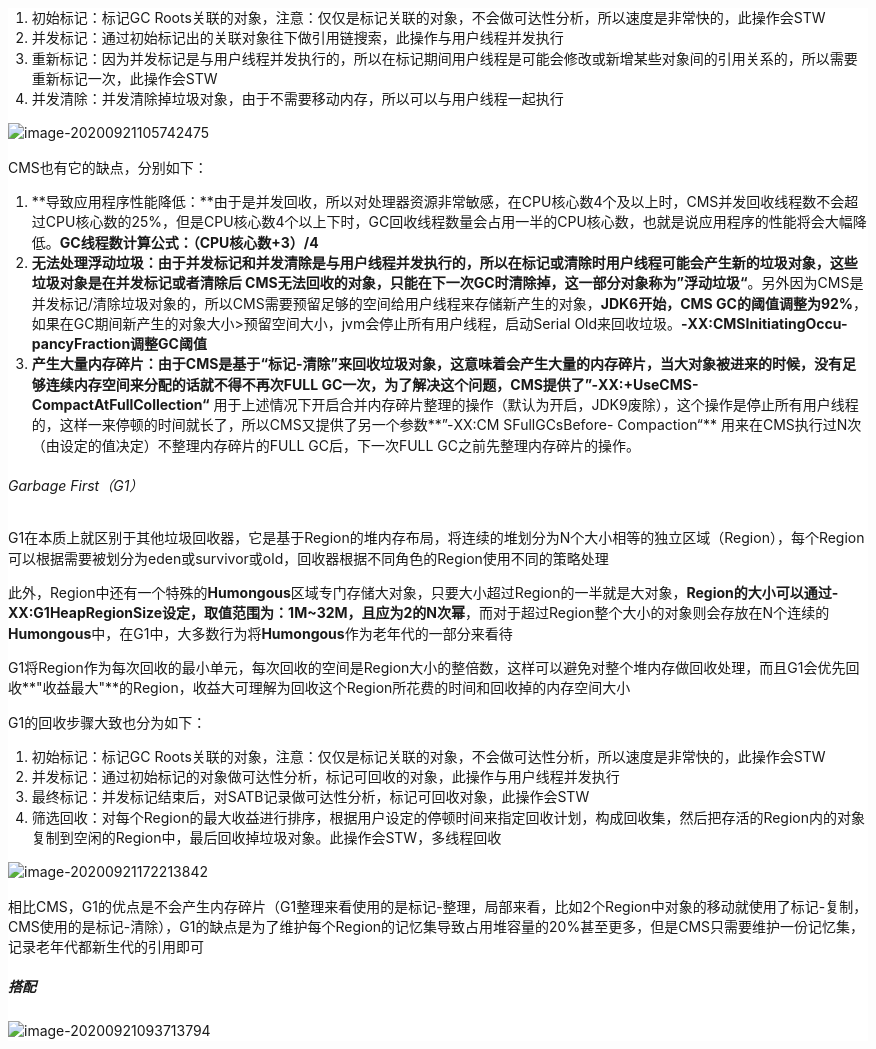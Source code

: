 1. 初始标记：标记GC Roots关联的对象，注意：仅仅是标记关联的对象，不会做可达性分析，所以速度是非常快的，此操作会STW
2. 并发标记：通过初始标记出的关联对象往下做引用链搜索，此操作与用户线程并发执行
3. 重新标记：因为并发标记是与用户线程并发执行的，所以在标记期间用户线程是可能会修改或新增某些对象间的引用关系的，所以需要重新标记一次，此操作会STW
4. 并发清除：并发清除掉垃圾对象，由于不需要移动内存，所以可以与用户线程一起执行



![image-20200921105742475](https://github.com/huifeidehuzi/images/blob/master/data/image-20200921105742475.png)

CMS也有它的缺点，分别如下：

1. **导致应用程序性能降低：**由于是并发回收，所以对处理器资源非常敏感，在CPU核心数4个及以上时，CMS并发回收线程数不会超过CPU核心数的25%，但是CPU核心数4个以上下时，GC回收线程数量会占用一半的CPU核心数，也就是说应用程序的性能将会大幅降低。**GC线程数计算公式：（CPU核心数+3）/4**
2. **无法处理浮动垃圾：**由于并发标记和并发清除是与用户线程并发执行的，所以在标记或清除时用户线程可能会产生新的垃圾对象，这些垃圾对象是在并发标记或者清除后 CMS无法回收的对象，只能在下一次GC时清除掉，这一部分对象称为**”浮动垃圾“**。另外因为CMS是并发标记/清除垃圾对象的，所以CMS需要预留足够的空间给用户线程来存储新产生的对象，**JDK6开始，CMS GC的阈值调整为92%**，如果在GC期间新产生的对象大小>预留空间大小，jvm会停止所有用户线程，启动Serial Old来回收垃圾。**-XX:CMSInitiatingOccu-pancyFraction调整GC阈值**
3. **产生大量内存碎片：**由于CMS是基于**“标记-清除”**来回收垃圾对象，这意味着会产生大量的内存碎片，当大对象被进来的时候，没有足够连续内存空间来分配的话就不得不再次FULL GC一次，为了解决这个问题，CMS提供了**”-XX:+UseCMS-CompactAtFullCollection“** 用于上述情况下开启合并内存碎片整理的操作（默认为开启，JDK9废除），这个操作是停止所有用户线程的，这样一来停顿的时间就长了，所以CMS又提供了另一个参数**”-XX:CM SFullGCsBefore- Compaction“** 用来在CMS执行过N次（由设定的值决定）不整理内存碎片的FULL GC后，下一次FULL GC之前先整理内存碎片的操作。



###### Garbage First（G1）

G1在本质上就区别于其他垃圾回收器，它是基于Region的堆内存布局，将连续的堆划分为N个大小相等的独立区域（Region），每个Region可以根据需要被划分为eden或survivor或old，回收器根据不同角色的Region使用不同的策略处理

此外，Region中还有一个特殊的**Humongous**区域专门存储大对象，只要大小超过Region的一半就是大对象，**Region的大小可以通过-XX:G1HeapRegionSize设定，取值范围为：1M~32M，且应为2的N次幂**，而对于超过Region整个大小的对象则会存放在N个连续的**Humongous**中，在G1中，大多数行为将**Humongous**作为老年代的一部分来看待

G1将Region作为每次回收的最小单元，每次回收的空间是Region大小的整倍数，这样可以避免对整个堆内存做回收处理，而且G1会优先回收**"收益最大"**的Region，收益大可理解为回收这个Region所花费的时间和回收掉的内存空间大小

G1的回收步骤大致也分为如下：

1. 初始标记：标记GC Roots关联的对象，注意：仅仅是标记关联的对象，不会做可达性分析，所以速度是非常快的，此操作会STW
2. 并发标记：通过初始标记的对象做可达性分析，标记可回收的对象，此操作与用户线程并发执行
3. 最终标记：并发标记结束后，对SATB记录做可达性分析，标记可回收对象，此操作会STW
4. 筛选回收：对每个Region的最大收益进行排序，根据用户设定的停顿时间来指定回收计划，构成回收集，然后把存活的Region内的对象复制到空闲的Region中，最后回收掉垃圾对象。此操作会STW，多线程回收

![image-20200921172213842](https://github.com/huifeidehuzi/images/blob/master/data/image-20200921172213842.png)



相比CMS，G1的优点是不会产生内存碎片（G1整理来看使用的是标记-整理，局部来看，比如2个Region中对象的移动就使用了标记-复制，CMS使用的是标记-清除），G1的缺点是为了维护每个Region的记忆集导致占用堆容量的20%甚至更多，但是CMS只需要维护一份记忆集，记录老年代都新生代的引用即可





##### 搭配



![image-20200921093713794](https://github.com/huifeidehuzi/images/blob/master/data/image-20200921093713794.png)
